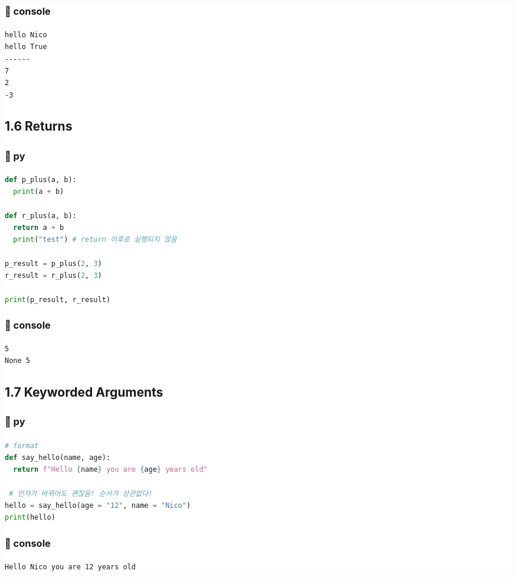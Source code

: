 <h3>🔹 console</h3>

```md
hello Nico
hello True
------
7
2
-3
```

## 1.6 Returns

<h3>🔸 py</h3>

```py
def p_plus(a, b):
  print(a + b)
  
def r_plus(a, b):
  return a + b
  print("test") # return 이후로 실행되지 않음

p_result = p_plus(2, 3)
r_result = r_plus(2, 3)

print(p_result, r_result)
```

<h3>🔹 console</h3>

```md
5
None 5
```

## 1.7 Keyworded Arguments

<h3>🔸 py</h3>

```py
# format
def say_hello(name, age):
  return f"Hello {name} you are {age} years old"

 # 인자가 바뀌어도 괜찮음! 순서가 상관없다!
hello = say_hello(age = "12", name = "Nico")
print(hello)
```

<h3>🔹 console</h3>

```md
Hello Nico you are 12 years old
```
